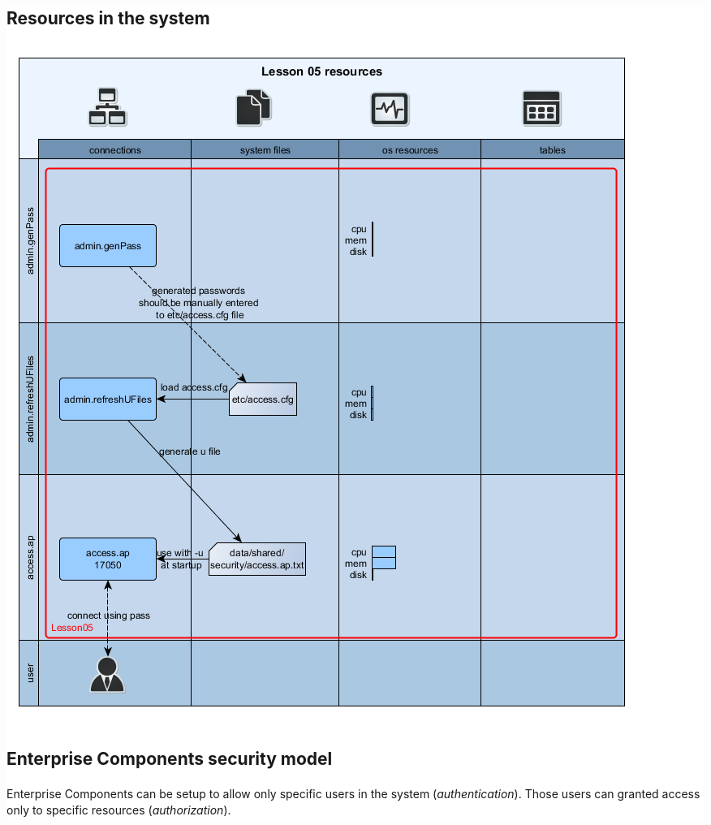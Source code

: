 
## Resources in the system

![Resources in the system](resources_Lesson05.png)



## Enterprise Components security model

Enterprise Components can be setup to allow only specific users in the system
(_authentication_). Those users can granted access only to specific resources
(_authorization_). 
